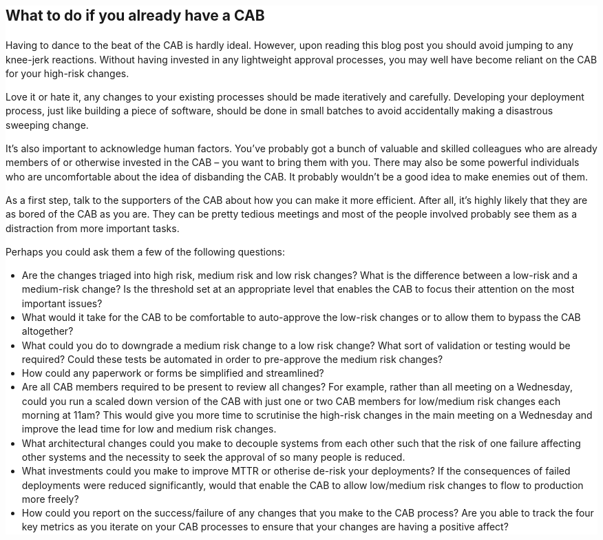 ## What to do if you already have a CAB

Having to dance to the beat of the CAB is hardly ideal. However, upon reading this blog post you should avoid jumping to any knee-jerk reactions. Without having invested in any lightweight approval processes, you may well have become reliant on the CAB for your high-risk changes.

Love it or hate it, any changes to your existing processes should be made iteratively and carefully. Developing your deployment process, just like building a piece of software, should be done in small batches to avoid accidentally making a disastrous sweeping change. 

It’s also important to acknowledge human factors. You’ve probably got a bunch of valuable and skilled colleagues who are already members of or otherwise invested in the CAB – you want to bring them with you. There may also be some powerful individuals who are uncomfortable about the idea of disbanding the CAB. It probably wouldn’t be a good idea to make enemies out of them.

As a first step, talk to the supporters of the CAB about how you can make it more efficient. After all, it’s highly likely that they are as bored of the CAB as you are. They can be pretty tedious meetings and most of the people involved probably see them as a distraction from more important tasks.

Perhaps you could ask them a few of the following questions:

- Are the changes triaged into high risk, medium risk and low risk changes? What is the difference between a low-risk and a medium-risk change? Is the threshold set at an appropriate level that enables the CAB to focus their attention on the most important issues?
- What would it take for the CAB to be comfortable to auto-approve the low-risk changes or to allow them to bypass the CAB altogether?
- What could you do to downgrade a medium risk change to a low risk change? What sort of validation or testing would be required? Could these tests be automated in order to pre-approve the medium risk changes?
- How could any paperwork or forms be simplified and streamlined?
- Are all CAB members required to be present to review all changes? For example, rather than all meeting on a Wednesday, could you run a scaled down version of the CAB with just one or two CAB members for low/medium risk changes each morning at 11am? This would give you more time to scrutinise the high-risk changes in the main meeting on a Wednesday and improve the lead time for low and medium risk changes.
- What architectural changes could you make to decouple systems from each other such that the risk of one failure affecting other systems and the necessity to seek the approval of so many people is reduced.
- What investments could you make to improve MTTR or otherise de-risk your deployments? If the consequences of failed deployments were reduced significantly, would that enable the CAB to allow low/medium risk changes to flow to production more freely?
- How could you report on the success/failure of any changes that you make to the CAB process? Are you able to track the four key metrics as you iterate on your CAB processes to ensure that your changes are having a positive affect?
